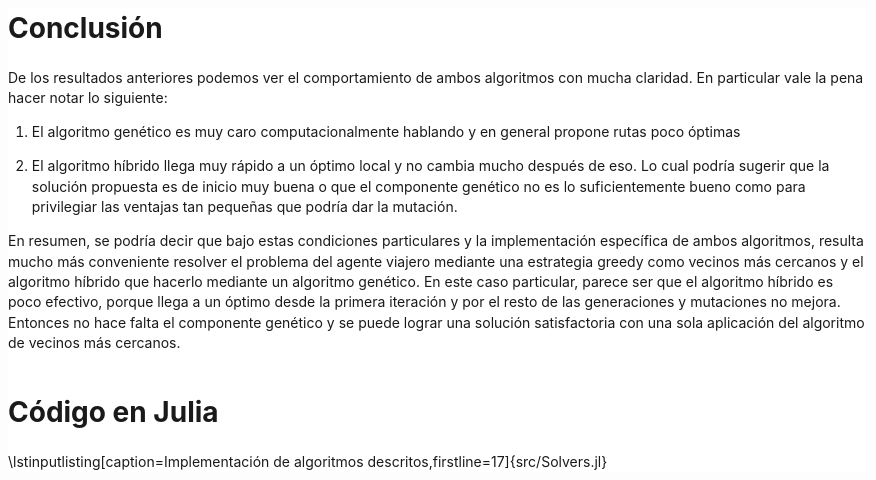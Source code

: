 # Conclusión

De los resultados anteriores podemos ver el comportamiento de ambos
algoritmos con mucha claridad. En particular vale la pena hacer notar
lo siguiente:

1. El algoritmo genético es muy caro computacionalmente hablando y en
   general propone rutas poco óptimas

2. El algoritmo híbrido llega muy rápido a un óptimo local y no cambia
   mucho después de eso. Lo cual podría sugerir que la solución
   propuesta es de inicio muy buena o que el componente genético no es
   lo suficientemente bueno como para privilegiar las ventajas tan
   pequeñas que podría dar la mutación.

En resumen, se podría decir que bajo estas condiciones particulares y
la implementación específica de ambos algoritmos, resulta mucho más
conveniente resolver el problema del agente viajero mediante una
estrategia greedy como vecinos más cercanos y el algoritmo híbrido que
hacerlo mediante un algoritmo genético. En este caso particular,
parece ser que el algoritmo híbrido es poco efectivo, porque llega a
un óptimo desde la primera iteración y por el resto de las
generaciones y mutaciones no mejora. Entonces no hace falta el
componente genético y se puede lograr una solución satisfactoria con
una sola aplicación del algoritmo de vecinos más cercanos.

# Código en Julia

\lstinputlisting[caption=Implementación de algoritmos descritos,firstline=17]{src/Solvers.jl}
